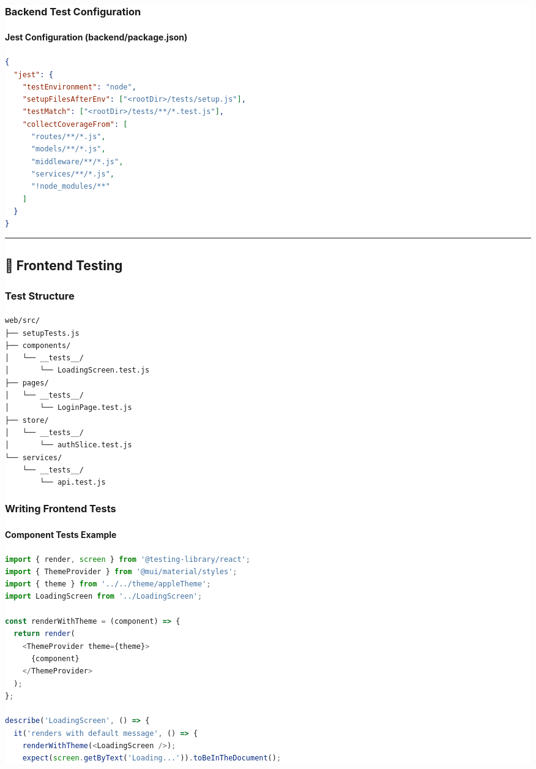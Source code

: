 ### **Backend Test Configuration**

#### **Jest Configuration (backend/package.json)**
```json
{
  "jest": {
    "testEnvironment": "node",
    "setupFilesAfterEnv": ["<rootDir>/tests/setup.js"],
    "testMatch": ["<rootDir>/tests/**/*.test.js"],
    "collectCoverageFrom": [
      "routes/**/*.js",
      "models/**/*.js",
      "middleware/**/*.js",
      "services/**/*.js",
      "!node_modules/**"
    ]
  }
}
```

---

## 🎨 **Frontend Testing**

### **Test Structure**
```
web/src/
├── setupTests.js
├── components/
│   └── __tests__/
│       └── LoadingScreen.test.js
├── pages/
│   └── __tests__/
│       └── LoginPage.test.js
├── store/
│   └── __tests__/
│       └── authSlice.test.js
└── services/
    └── __tests__/
        └── api.test.js
```

### **Writing Frontend Tests**

#### **Component Tests Example**
```javascript
import { render, screen } from '@testing-library/react';
import { ThemeProvider } from '@mui/material/styles';
import { theme } from '../../theme/appleTheme';
import LoadingScreen from '../LoadingScreen';

const renderWithTheme = (component) => {
  return render(
    <ThemeProvider theme={theme}>
      {component}
    </ThemeProvider>
  );
};

describe('LoadingScreen', () => {
  it('renders with default message', () => {
    renderWithTheme(<LoadingScreen />);
    expect(screen.getByText('Loading...')).toBeInTheDocument();
```